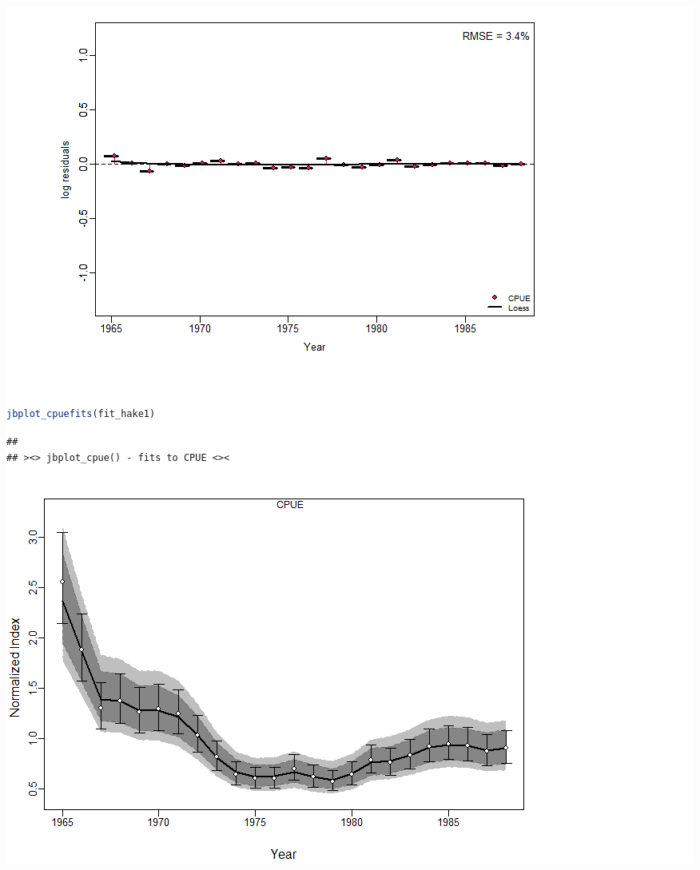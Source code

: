 ![](JABBA_test_files/figure-markdown_github/unnamed-chunk-5-2.png)

``` r
jbplot_cpuefits(fit_hake1)
```

    ## 
    ## ><> jbplot_cpue() - fits to CPUE <><

![](JABBA_test_files/figure-markdown_github/unnamed-chunk-5-3.png)
